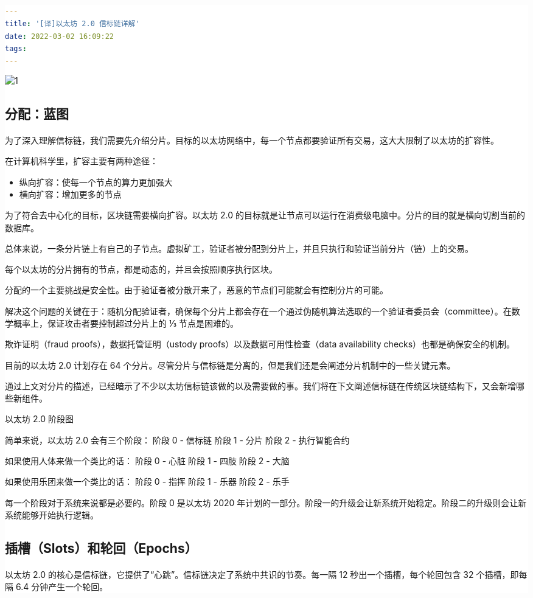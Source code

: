 ```yaml
---
title: '[译]以太坊 2.0 信标链详解'
date: 2022-03-02 16:09:22
tags:
---
```


![1](https://ethos.dev/wp-content/uploads/2020/02/Beacon-Chain-and-Shards.png)

## 分配：蓝图

为了深入理解信标链，我们需要先介绍分片。目标的以太坊网络中，每一个节点都要验证所有交易，这大大限制了以太坊的扩容性。

在计算机科学里，扩容主要有两种途径：
- 纵向扩容：使每一个节点的算力更加强大
- 横向扩容：增加更多的节点

为了符合去中心化的目标，区块链需要横向扩容。以太坊 2.0 的目标就是让节点可以运行在消费级电脑中。分片的目的就是横向切割当前的数据库。

总体来说，一条分片链上有自己的子节点。虚拟矿工，验证者被分配到分片上，并且只执行和验证当前分片（链）上的交易。

每个以太坊的分片拥有的节点，都是动态的，并且会按照顺序执行区块。

分配的一个主要挑战是安全性。由于验证者被分散开来了，恶意的节点们可能就会有控制分片的可能。

解决这个问题的关键在于：随机分配验证者，确保每个分片上都会存在一个通过伪随机算法选取的一个验证者委员会（committee）。在数学概率上，保证攻击者要控制超过分片上的 ⅓ 节点是困难的。

欺诈证明（fraud proofs），数据托管证明（ustody proofs）以及数据可用性检查（data availability checks）也都是确保安全的机制。

目前的以太坊 2.0 计划存在 64 个分片。尽管分片与信标链是分离的，但是我们还是会阐述分片机制中的一些关键元素。

通过上文对分片的描述，已经暗示了不少以太坊信标链该做的以及需要做的事。我们将在下文阐述信标链在传统区块链结构下，又会新增哪些新组件。

以太坊 2.0 阶段图

简单来说，以太坊 2.0 会有三个阶段：
阶段 0 - 信标链
阶段 1 - 分片
阶段 2 - 执行智能合约

如果使用人体来做一个类比的话：
阶段 0 - 心脏
阶段 1 - 四肢
阶段 2 - 大脑

如果使用乐团来做一个类比的话：
阶段 0 - 指挥
阶段 1 - 乐器
阶段 2 - 乐手

每一个阶段对于系统来说都是必要的。阶段 0 是以太坊 2020 年计划的一部分。阶段一的升级会让新系统开始稳定。阶段二的升级则会让新系统能够开始执行逻辑。

## 插槽（Slots）和轮回（Epochs）

以太坊 2.0 的核心是信标链，它提供了“心跳”。信标链决定了系统中共识的节奏。每一隔 12 秒出一个插槽，每个轮回包含 32 个插槽，即每隔 6.4 分钟产生一个轮回。
